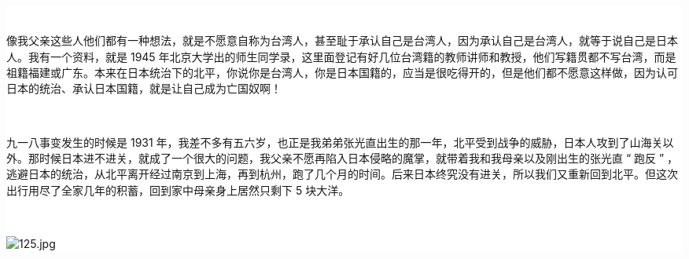   </span>
 </p>
 <p class="p1">
  <span class="s1">
  </span>
  <br/>
 </p>
 <p class="p2">
  <span class="s1">
   像我父亲这些人他们都有一种想法，就是不愿意自称为台湾人，甚至耻于承认自己是台湾人，因为承认自己是台湾人，就等于说自己是日本人。我有一个资料，就是
  </span>
  <span class="s2">
   1945
  </span>
  <span class="s1">
   年北京大学出的师生同学录，这里面登记有好几位台湾籍的教师讲师和教授，他们写籍贯都不写台湾，而是祖籍福建或广东。本来在日本统治下的北平，你说你是台湾人，你是日本国籍的，应当是很吃得开的，但是他们都不愿意这样做，因为认可日本的统治、承认日本国籍，就是让自己成为亡国奴啊！
  </span>
 </p>
 <p class="p1">
  <span class="s1">
  </span>
  <br/>
 </p>
 <p class="p2">
  <span class="s1">
   九一八事变发生的时候是
  </span>
  <span class="s2">
   1931
  </span>
  <span class="s1">
   年，我差不多有五六岁，也正是我弟弟张光直出生的那一年，北平受到战争的威胁，日本人攻到了山海关以外。那时候日本进不进关，就成了一个很大的问题，我父亲不愿再陷入日本侵略的魔掌，就带着我和我母亲以及刚出生的张光直
  </span>
  <span class="s2">
   “
  </span>
  <span class="s1">
   跑反
  </span>
  <span class="s2">
   ”
  </span>
  <span class="s1">
   ，逃避日本的统治，从北平离开经过南京到上海，再到杭州，跑了几个月的时间。后来日本终究没有进关，所以我们又重新回到北平。但这次出行用尽了全家几年的积蓄，回到家中母亲身上居然只剩下
  </span>
  <span class="s2">
   5
  </span>
  <span class="s1">
   块大洋。
  </span>
 </p>
 <p class="p1">
  <span class="s1">
  </span>
  <br/>
 </p>
 <p class="p3">
  <span class="s1">
   <img alt="125.jpg" border="0" height="317" src="/medias/contents/5643/125.jpg" width="500"/>
  </span>
